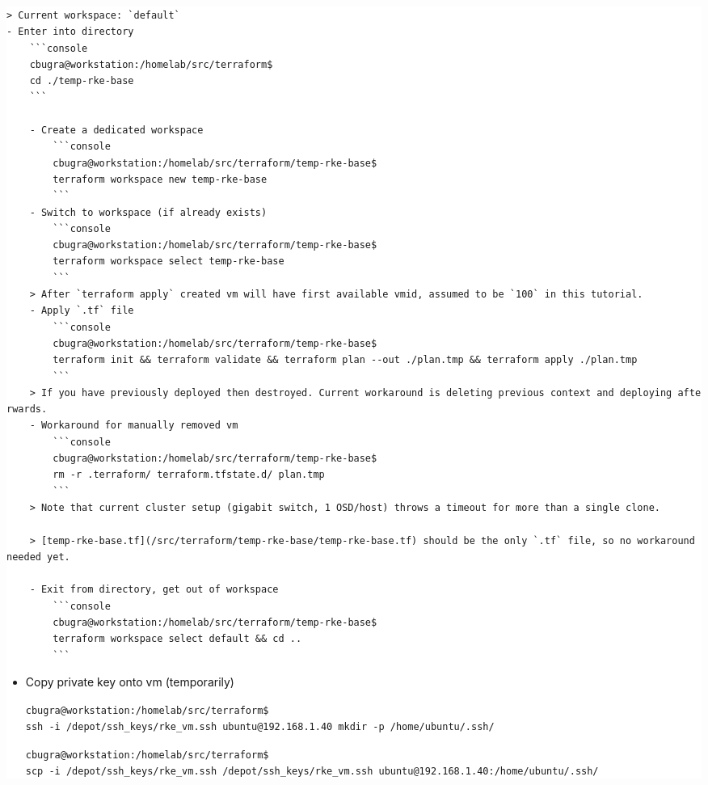     > Current workspace: `default`
    - Enter into directory
        ```console
        cbugra@workstation:/homelab/src/terraform$
        cd ./temp-rke-base
        ```

        - Create a dedicated workspace
            ```console
            cbugra@workstation:/homelab/src/terraform/temp-rke-base$
            terraform workspace new temp-rke-base
            ```
        - Switch to workspace (if already exists)
            ```console
            cbugra@workstation:/homelab/src/terraform/temp-rke-base$
            terraform workspace select temp-rke-base
            ```
        > After `terraform apply` created vm will have first available vmid, assumed to be `100` in this tutorial.
        - Apply `.tf` file
            ```console
            cbugra@workstation:/homelab/src/terraform/temp-rke-base$
            terraform init && terraform validate && terraform plan --out ./plan.tmp && terraform apply ./plan.tmp
            ```
        > If you have previously deployed then destroyed. Current workaround is deleting previous context and deploying afterwards.
        - Workaround for manually removed vm
            ```console 
            cbugra@workstation:/homelab/src/terraform/temp-rke-base$
            rm -r .terraform/ terraform.tfstate.d/ plan.tmp
            ```
        > Note that current cluster setup (gigabit switch, 1 OSD/host) throws a timeout for more than a single clone.

        > [temp-rke-base.tf](/src/terraform/temp-rke-base/temp-rke-base.tf) should be the only `.tf` file, so no workaround needed yet.

        - Exit from directory, get out of workspace
            ```console
            cbugra@workstation:/homelab/src/terraform/temp-rke-base$
            terraform workspace select default && cd ..
            ```
- Copy private key onto vm (temporarily)
    ```console
    cbugra@workstation:/homelab/src/terraform$
    ssh -i /depot/ssh_keys/rke_vm.ssh ubuntu@192.168.1.40 mkdir -p /home/ubuntu/.ssh/
    ```
    ```console
    cbugra@workstation:/homelab/src/terraform$
    scp -i /depot/ssh_keys/rke_vm.ssh /depot/ssh_keys/rke_vm.ssh ubuntu@192.168.1.40:/home/ubuntu/.ssh/
    ```
